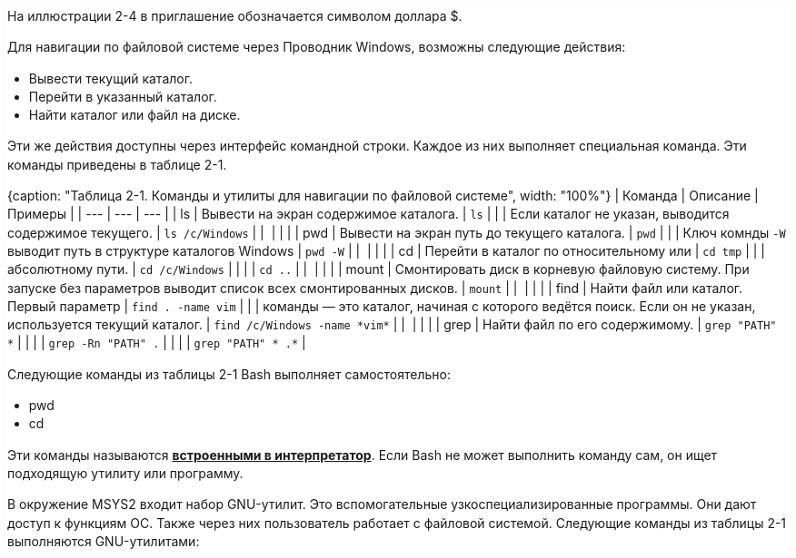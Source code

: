 На иллюстрации 2-4 в приглашение обозначается символом доллара $.

Для навигации по файловой системе через Проводник Windows, возможны следующие действия:

* Вывести текущий каталог.
* Перейти в указанный каталог.
* Найти каталог или файл на диске.

Эти же действия доступны через интерфейс командной строки. Каждое из них выполняет специальная команда. Эти команды приведены в таблице 2-1.

{caption: "Таблица 2-1. Команды и утилиты для навигации по файловой системе", width: "100%"}
| Команда | Описание | Примеры |
| --- | --- | --- |
| ls | Вывести на экран содержимое каталога. | `ls` |
| | Если каталог не указан, выводится содержимое текущего. | `ls /c/Windows` |
|  | | |
| pwd | Вывести на экран путь до текущего каталога. | `pwd` |
| | Ключ комнды `-W` выводит путь в структуре каталогов Windows | `pwd -W` |
|  | | |
| cd | Перейти в каталог по относительному или | `cd tmp` |
| | абсолютному пути. | `cd /c/Windows` |
| | | `cd ..` |
|  | | |
| mount | Смонтировать диск в корневую файловую систему. При запуске без параметров выводит список всех смонтированных дисков. | `mount` |
|  | | |
| find | Найти файл или каталог. Первый параметр | `find . -name vim` |
| | команды — это каталог, начиная с которого ведётся поиск. Если он не указан, используется текущий каталог. | `find /c/Windows -name *vim*` |
|  | | |
| grep | Найти файл по его содержимому. | `grep "PATH" *` |
| | | `grep -Rn "PATH" .` |
| | | `grep "PATH" * .*` |

Следующие команды из таблицы 2-1 Bash выполняет самостоятельно:

* pwd
* cd

Эти команды называются [**встроенными в интерпретатор**](https://ru.wikipedia.org/wiki/Bash#Внутренние_команды). Если Bash не может выполнить команду сам, он ищет подходящую утилиту или программу. 

В окружение MSYS2 входит набор GNU-утилит. Это вспомогательные узкоспециализированные программы. Они дают доступ к функциям ОС. Также через них пользователь работает с файловой системой. Следующие команды из таблицы 2-1 выполняются GNU-утилитами:

